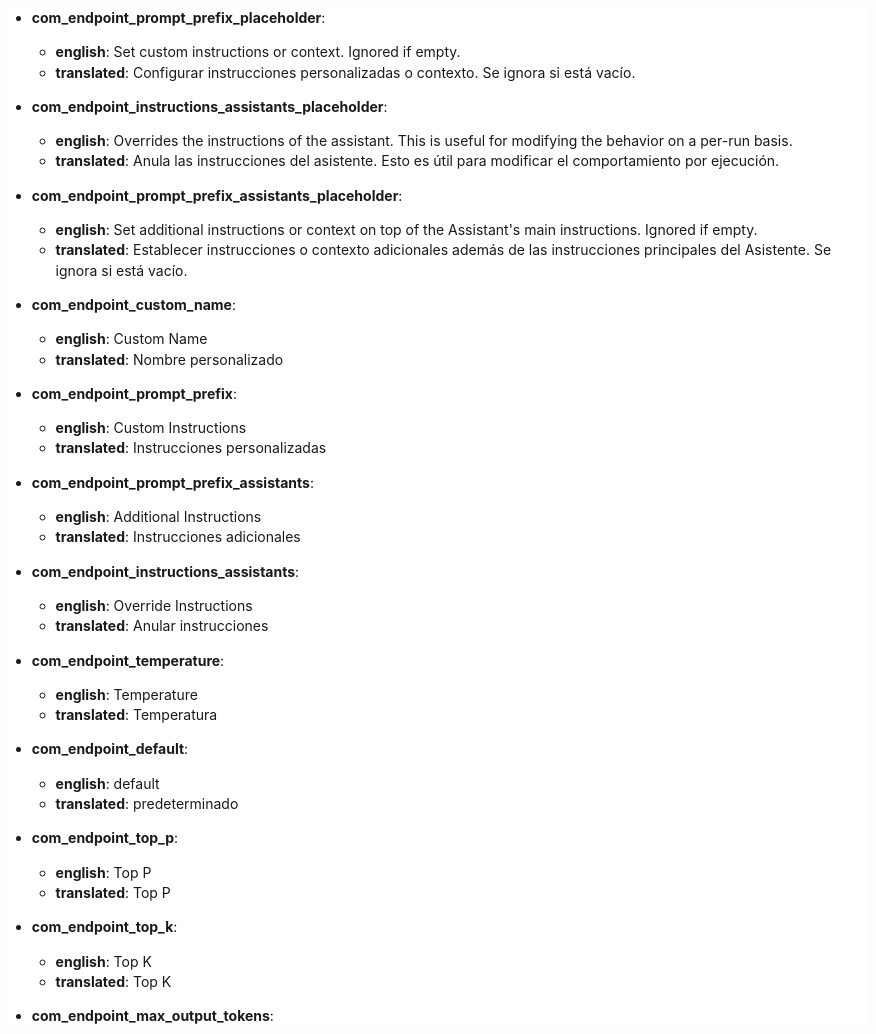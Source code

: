 - **com_endpoint_prompt_prefix_placeholder**:

  - **english**: Set custom instructions or context. Ignored if empty.
  - **translated**: Configurar instrucciones personalizadas o contexto. Se ignora si está vacío.

- **com_endpoint_instructions_assistants_placeholder**:

  - **english**: Overrides the instructions of the assistant. This is useful for modifying the behavior on a per-run basis.
  - **translated**: Anula las instrucciones del asistente. Esto es útil para modificar el comportamiento por ejecución.

- **com_endpoint_prompt_prefix_assistants_placeholder**:

  - **english**: Set additional instructions or context on top of the Assistant's main instructions. Ignored if empty.
  - **translated**: Establecer instrucciones o contexto adicionales además de las instrucciones principales del Asistente. Se ignora si está vacío.

- **com_endpoint_custom_name**:

  - **english**: Custom Name
  - **translated**: Nombre personalizado

- **com_endpoint_prompt_prefix**:

  - **english**: Custom Instructions
  - **translated**: Instrucciones personalizadas

- **com_endpoint_prompt_prefix_assistants**:

  - **english**: Additional Instructions
  - **translated**: Instrucciones adicionales

- **com_endpoint_instructions_assistants**:

  - **english**: Override Instructions
  - **translated**: Anular instrucciones

- **com_endpoint_temperature**:

  - **english**: Temperature
  - **translated**: Temperatura

- **com_endpoint_default**:

  - **english**: default
  - **translated**: predeterminado

- **com_endpoint_top_p**:

  - **english**: Top P
  - **translated**: Top P

- **com_endpoint_top_k**:

  - **english**: Top K
  - **translated**: Top K

- **com_endpoint_max_output_tokens**:
